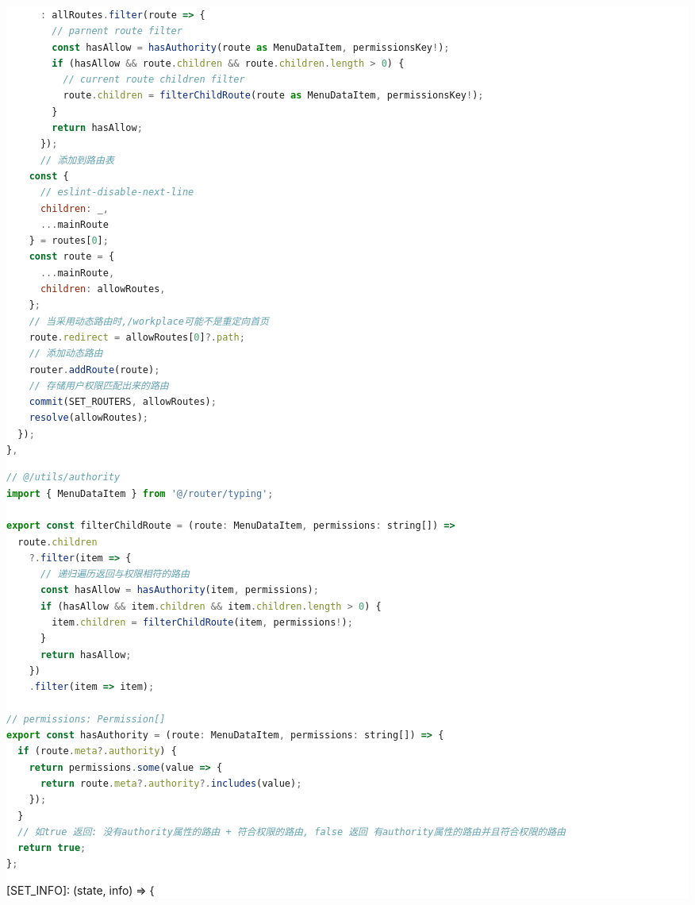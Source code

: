 ```js
      : allRoutes.filter(route => {
        // parnent route filter 
        const hasAllow = hasAuthority(route as MenuDataItem, permissionsKey!);
        if (hasAllow && route.children && route.children.length > 0) {
          // current route children filter
          route.children = filterChildRoute(route as MenuDataItem, permissionsKey!);
        }
        return hasAllow;
      });
      // 添加到路由表
    const {
      // eslint-disable-next-line
      children: _,
      ...mainRoute
    } = routes[0];
    const route = {
      ...mainRoute,
      children: allowRoutes,
    };
    // 当采用动态路由时,/workplace可能不是重定向首页
    route.redirect = allowRoutes[0]?.path;
    // 添加动态路由
    router.addRoute(route);
    // 存储用户权限匹配出来的路由
    commit(SET_ROUTERS, allowRoutes);
    resolve(allowRoutes);
  });
},
```

```js
// @/utils/authority
import { MenuDataItem } from '@/router/typing';

export const filterChildRoute = (route: MenuDataItem, permissions: string[]) =>
  route.children
    ?.filter(item => {
      // 递归遍历返回与权限相符的路由
      const hasAllow = hasAuthority(item, permissions);
      if (hasAllow && item.children && item.children.length > 0) {
        item.children = filterChildRoute(item, permissions!);
      }
      return hasAllow;
    })
    .filter(item => item);

// permissions: Permission[]
export const hasAuthority = (route: MenuDataItem, permissions: string[]) => {
  if (route.meta?.authority) {
    return permissions.some(value => {
      return route.meta?.authority?.includes(value);
    });
  }
  // 如true 返回: 没有authority属性的路由 + 符合权限的路由, false 返回 有authority属性的路由并且符合权限的路由
  return true; 
};
```


[SET_INFO]: (state, info) => {